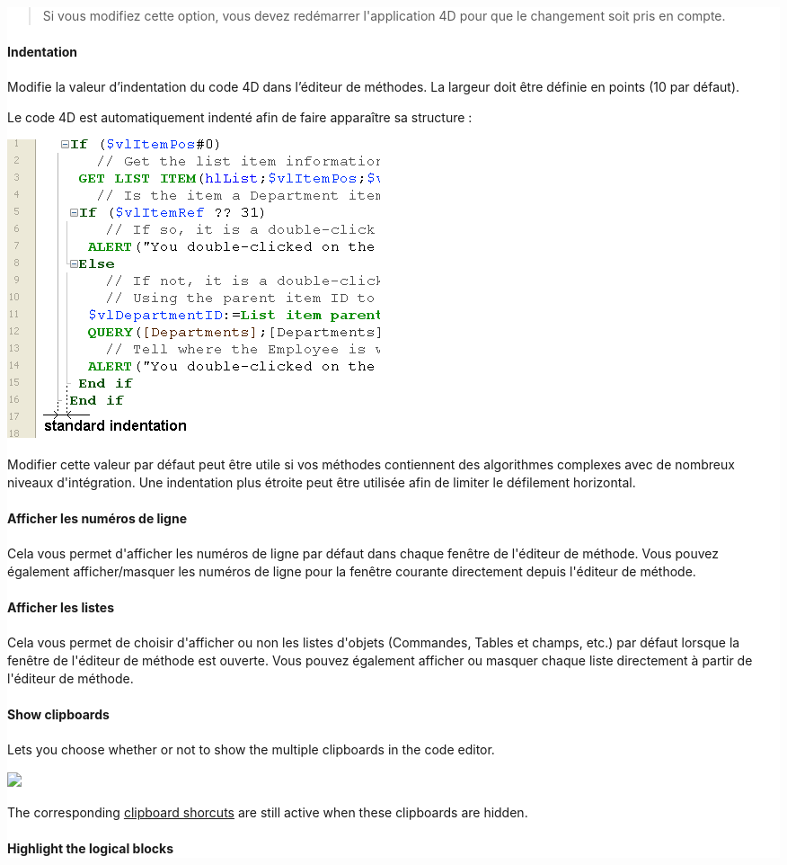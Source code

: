 > Si vous modifiez cette option, vous devez redémarrer l'application 4D pour que le changement soit pris en compte.

#### Indentation

Modifie la valeur d’indentation du code 4D dans l’éditeur de méthodes. La largeur doit être définie en points (10 par défaut).

Le code 4D est automatiquement indenté afin de faire apparaître sa structure :

![](assets/en/Preferences/optionsIndent.png)

Modifier cette valeur par défaut peut être utile si vos méthodes contiennent des algorithmes complexes avec de nombreux niveaux d'intégration. Une indentation plus étroite peut être utilisée afin de limiter le défilement horizontal.

#### Afficher les numéros de ligne

Cela vous permet d'afficher les numéros de ligne par défaut dans chaque fenêtre de l'éditeur de méthode. Vous pouvez également afficher/masquer les numéros de ligne pour la fenêtre courante directement depuis l'éditeur de méthode.

#### Afficher les listes

Cela vous permet de choisir d'afficher ou non les listes d'objets (Commandes, Tables et champs, etc.) par défaut lorsque la fenêtre de l'éditeur de méthode est ouverte. Vous pouvez également afficher ou masquer chaque liste directement à partir de l'éditeur de méthode.

#### Show clipboards

Lets you choose whether or not to show the multiple clipboards in the code editor.

![](assets/en/Preferences/show-clipboards.png)

The corresponding [clipboard shorcuts](https://doc.4d.com/4Dv19R3/4D/19-R3/Writing-a-method.300-5612559.en.html#3977166) are still active when these clipboards are hidden.

#### Highlight the logical blocks
